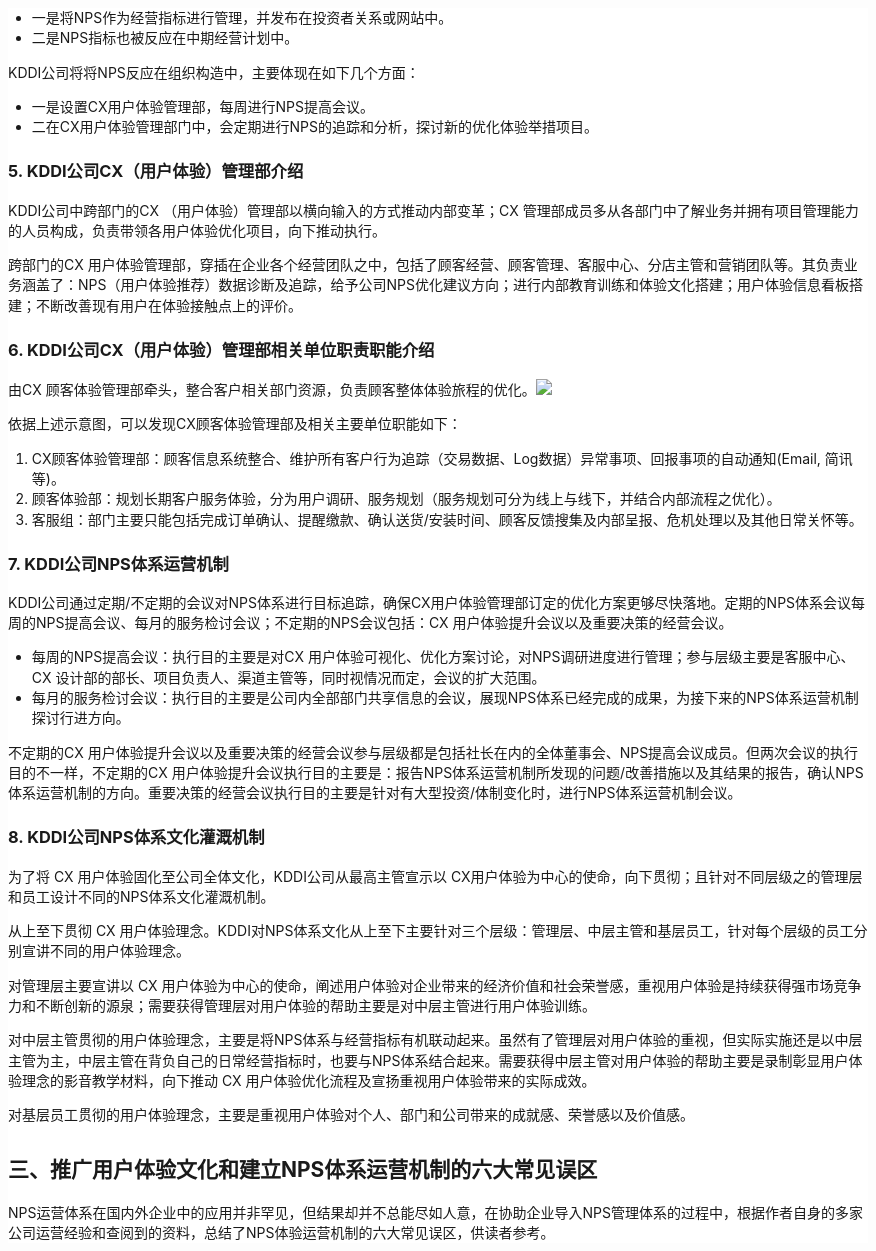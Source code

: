 *   一是将NPS作为经营指标进行管理，并发布在投资者关系或网站中。
*   二是NPS指标也被反应在中期经营计划中。

KDDI公司将将NPS反应在组织构造中，主要体现在如下几个方面：

*   一是设置CX用户体验管理部，每周进行NPS提高会议。
*   二在CX用户体验管理部门中，会定期进行NPS的追踪和分析，探讨新的优化体验举措项目。

### 5\. KDDI公司CX（用户体验）管理部介绍

KDDI公司中跨部门的CX （用户体验）管理部以横向输入的方式推动内部变革；CX 管理部成员多从各部门中了解业务并拥有项目管理能力的人员构成，负责带领各用户体验优化项目，向下推动执行。

跨部门的CX 用户体验管理部，穿插在企业各个经营团队之中，包括了顾客经营、顾客管理、客服中心、分店主管和营销团队等。其负责业务涵盖了：NPS（用户体验推荐）数据诊断及追踪，给予公司NPS优化建议方向；进行内部教育训练和体验文化搭建；用户体验信息看板搭建；不断改善现有用户在体验接触点上的评价。

### 6\. KDDI公司CX（用户体验）管理部相关单位职责职能介绍

由CX 顾客体验管理部牵头，整合客户相关部门资源，负责顾客整体体验旅程的优化。![](https://image.woshipm.com/wp-files/2022/03/CPpBdcMM2qKNXAwTwt35.png)

依据上述示意图，可以发现CX顾客体验管理部及相关主要单位职能如下：

1.  CX顾客体验管理部：顾客信息系统整合、维护所有客户行为追踪（交易数据、Log数据）异常事项、回报事项的自动通知(Email, 简讯等)。
2.  顾客体验部：规划长期客户服务体验，分为用户调研、服务规划（服务规划可分为线上与线下，并结合内部流程之优化）。
3.  客服组：部门主要只能包括完成订单确认、提醒缴款、确认送货/安装时间、顾客反馈搜集及内部呈报、危机处理以及其他日常关怀等。

### 7\. KDDI公司NPS体系运营机制

KDDI公司通过定期/不定期的会议对NPS体系进行目标追踪，确保CX用户体验管理部订定的优化方案更够尽快落地。定期的NPS体系会议每周的NPS提高会议、每月的服务检讨会议；不定期的NPS会议包括：CX 用户体验提升会议以及重要决策的经营会议。

*   每周的NPS提高会议：执行目的主要是对CX 用户体验可视化、优化方案讨论，对NPS调研进度进行管理；参与层级主要是客服中心、CX 设计部的部长、项目负责人、渠道主管等，同时视情况而定，会议的扩大范围。
*   每月的服务检讨会议：执行目的主要是公司内全部部门共享信息的会议，展现NPS体系已经完成的成果，为接下来的NPS体系运营机制探讨行进方向。

不定期的CX 用户体验提升会议以及重要决策的经营会议参与层级都是包括社长在内的全体董事会、NPS提高会议成员。但两次会议的执行目的不一样，不定期的CX 用户体验提升会议执行目的主要是：报告NPS体系运营机制所发现的问题/改善措施以及其结果的报告，确认NPS体系运营机制的方向。重要决策的经营会议执行目的主要是针对有大型投资/体制变化时，进行NPS体系运营机制会议。

### 8\. KDDI公司NPS体系文化灌溉机制

为了将 CX 用户体验固化至公司全体文化，KDDI公司从最高主管宣示以 CX用户体验为中心的使命，向下贯彻；且针对不同层级之的管理层和员工设计不同的NPS体系文化灌溉机制。

从上至下贯彻 CX 用户体验理念。KDDI对NPS体系文化从上至下主要针对三个层级：管理层、中层主管和基层员工，针对每个层级的员工分别宣讲不同的用户体验理念。

对管理层主要宣讲以 CX 用户体验为中心的使命，阐述用户体验对企业带来的经济价值和社会荣誉感，重视用户体验是持续获得强市场竞争力和不断创新的源泉；需要获得管理层对用户体验的帮助主要是对中层主管进行用户体验训练。

对中层主管贯彻的用户体验理念，主要是将NPS体系与经营指标有机联动起来。虽然有了管理层对用户体验的重视，但实际实施还是以中层主管为主，中层主管在背负自己的日常经营指标时，也要与NPS体系结合起来。需要获得中层主管对用户体验的帮助主要是录制彰显用户体验理念的影音教学材料，向下推动 CX 用户体验优化流程及宣扬重视用户体验带来的实际成效。

对基层员工贯彻的用户体验理念，主要是重视用户体验对个人、部门和公司带来的成就感、荣誉感以及价值感。

## 三、推广用户体验文化和建立NPS体系运营机制的六大常见误区

NPS运营体系在国内外企业中的应用并非罕见，但结果却并不总能尽如人意，在协助企业导入NPS管理体系的过程中，根据作者自身的多家公司运营经验和查阅到的资料，总结了NPS体验运营机制的六大常见误区，供读者参考。
